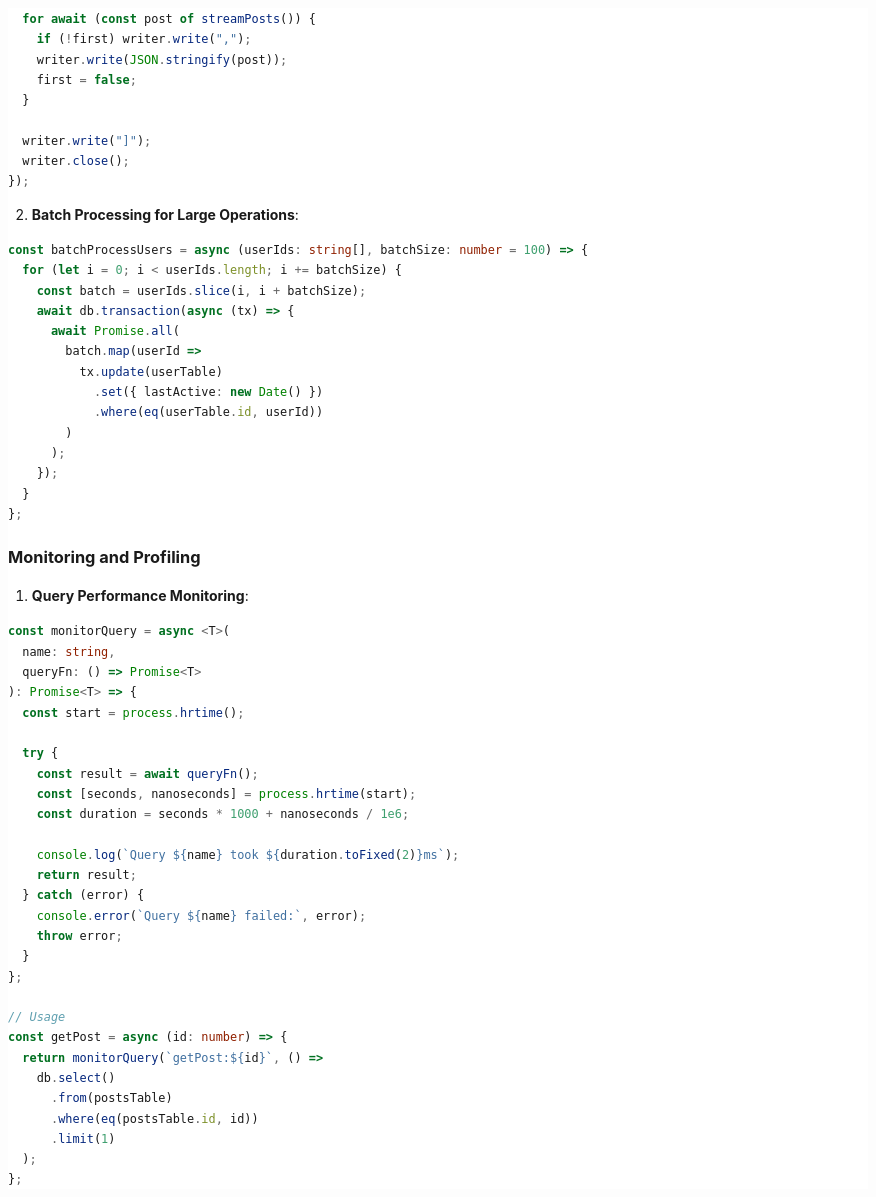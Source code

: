 ```typescript
  for await (const post of streamPosts()) {
    if (!first) writer.write(",");
    writer.write(JSON.stringify(post));
    first = false;
  }
  
  writer.write("]");
  writer.close();
});
```

2. **Batch Processing for Large Operations**:
```typescript
const batchProcessUsers = async (userIds: string[], batchSize: number = 100) => {
  for (let i = 0; i < userIds.length; i += batchSize) {
    const batch = userIds.slice(i, i + batchSize);
    await db.transaction(async (tx) => {
      await Promise.all(
        batch.map(userId => 
          tx.update(userTable)
            .set({ lastActive: new Date() })
            .where(eq(userTable.id, userId))
        )
      );
    });
  }
};
```

### Monitoring and Profiling

1. **Query Performance Monitoring**:
```typescript
const monitorQuery = async <T>(
  name: string, 
  queryFn: () => Promise<T>
): Promise<T> => {
  const start = process.hrtime();
  
  try {
    const result = await queryFn();
    const [seconds, nanoseconds] = process.hrtime(start);
    const duration = seconds * 1000 + nanoseconds / 1e6;
    
    console.log(`Query ${name} took ${duration.toFixed(2)}ms`);
    return result;
  } catch (error) {
    console.error(`Query ${name} failed:`, error);
    throw error;
  }
};

// Usage
const getPost = async (id: number) => {
  return monitorQuery(`getPost:${id}`, () =>
    db.select()
      .from(postsTable)
      .where(eq(postsTable.id, id))
      .limit(1)
  );
};
```
